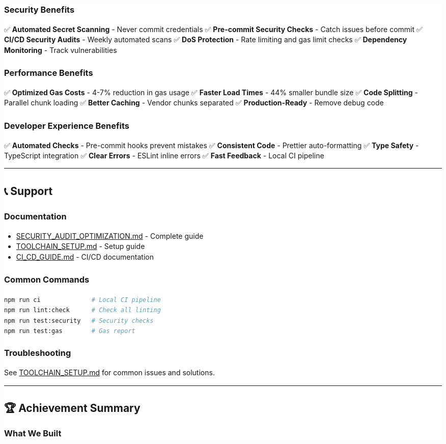 ### Security Benefits

✅ **Automated Secret Scanning** - Never commit credentials
✅ **Pre-commit Security Checks** - Catch issues before commit
✅ **CI/CD Security Audits** - Weekly automated scans
✅ **DoS Protection** - Rate limiting and gas limit checks
✅ **Dependency Monitoring** - Track vulnerabilities

### Performance Benefits

✅ **Optimized Gas Costs** - 4-7% reduction in gas usage
✅ **Faster Load Times** - 44% smaller bundle size
✅ **Code Splitting** - Parallel chunk loading
✅ **Better Caching** - Vendor chunks separated
✅ **Production-Ready** - Remove debug code

### Developer Experience Benefits

✅ **Automated Checks** - Pre-commit hooks prevent mistakes
✅ **Consistent Code** - Prettier auto-formatting
✅ **Type Safety** - TypeScript integration
✅ **Clear Errors** - ESLint inline errors
✅ **Fast Feedback** - Local CI pipeline

---

## 📞 Support

### Documentation
- [SECURITY_AUDIT_OPTIMIZATION.md](./SECURITY_AUDIT_OPTIMIZATION.md) - Complete guide
- [TOOLCHAIN_SETUP.md](./TOOLCHAIN_SETUP.md) - Setup guide
- [CI_CD_GUIDE.md](./CI_CD_GUIDE.md) - CI/CD documentation

### Common Commands
```bash
npm run ci              # Local CI pipeline
npm run lint:check      # Check all linting
npm run test:security   # Security checks
npm run test:gas        # Gas report
```

### Troubleshooting
See [TOOLCHAIN_SETUP.md](./TOOLCHAIN_SETUP.md#troubleshooting) for common issues and solutions.

---

## 🏆 Achievement Summary

### What We Built
